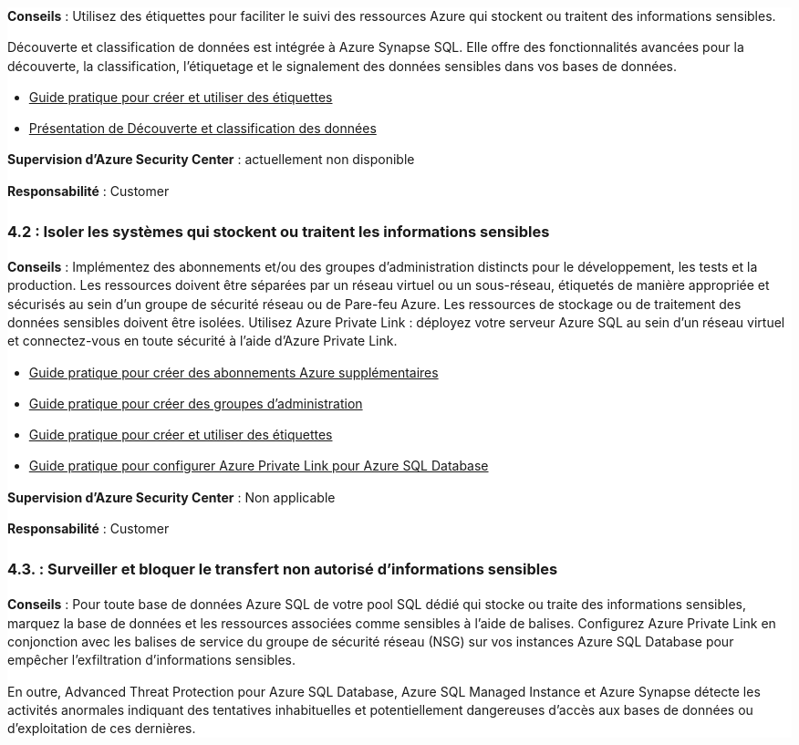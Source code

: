 **Conseils** : Utilisez des étiquettes pour faciliter le suivi des ressources Azure qui stockent ou traitent des informations sensibles.

Découverte et classification de données est intégrée à Azure Synapse SQL. Elle offre des fonctionnalités avancées pour la découverte, la classification, l’étiquetage et le signalement des données sensibles dans vos bases de données.

* [Guide pratique pour créer et utiliser des étiquettes](https://docs.microsoft.com/azure/azure-resource-manager/resource-group-using-tags)

* [Présentation de Découverte et classification des données](https://docs.microsoft.com/azure/azure-sql/database/data-discovery-and-classification-overview)

**Supervision d’Azure Security Center** : actuellement non disponible

**Responsabilité** : Customer

### <a name="42-isolate-systems-storing-or-processing-sensitive-information"></a>4.2 : Isoler les systèmes qui stockent ou traitent les informations sensibles

**Conseils** : Implémentez des abonnements et/ou des groupes d’administration distincts pour le développement, les tests et la production. Les ressources doivent être séparées par un réseau virtuel ou un sous-réseau, étiquetés de manière appropriée et sécurisés au sein d’un groupe de sécurité réseau ou de Pare-feu Azure. Les ressources de stockage ou de traitement des données sensibles doivent être isolées. Utilisez Azure Private Link : déployez votre serveur Azure SQL au sein d’un réseau virtuel et connectez-vous en toute sécurité à l’aide d’Azure Private Link.

* [Guide pratique pour créer des abonnements Azure supplémentaires](https://docs.microsoft.com/azure/billing/billing-create-subscription)

* [Guide pratique pour créer des groupes d’administration](https://docs.microsoft.com/azure/governance/management-groups/create)

* [Guide pratique pour créer et utiliser des étiquettes](https://docs.microsoft.com/azure/azure-resource-manager/resource-group-using-tags)

* [Guide pratique pour configurer Azure Private Link pour Azure SQL Database](https://docs.microsoft.com/azure/sql-database/sql-database-private-endpoint-overview#how-to-set-up-private-link-for-azure-sql-database)

**Supervision d’Azure Security Center** : Non applicable

**Responsabilité** : Customer

### <a name="43-monitor-and-block-unauthorized-transfer-of-sensitive-information"></a>4.3. : Surveiller et bloquer le transfert non autorisé d’informations sensibles

**Conseils** : Pour toute base de données Azure SQL de votre pool SQL dédié qui stocke ou traite des informations sensibles, marquez la base de données et les ressources associées comme sensibles à l’aide de balises. Configurez Azure Private Link en conjonction avec les balises de service du groupe de sécurité réseau (NSG) sur vos instances Azure SQL Database pour empêcher l’exfiltration d’informations sensibles.

En outre, Advanced Threat Protection pour Azure SQL Database, Azure SQL Managed Instance et Azure Synapse détecte les activités anormales indiquant des tentatives inhabituelles et potentiellement dangereuses d’accès aux bases de données ou d’exploitation de ces dernières.
